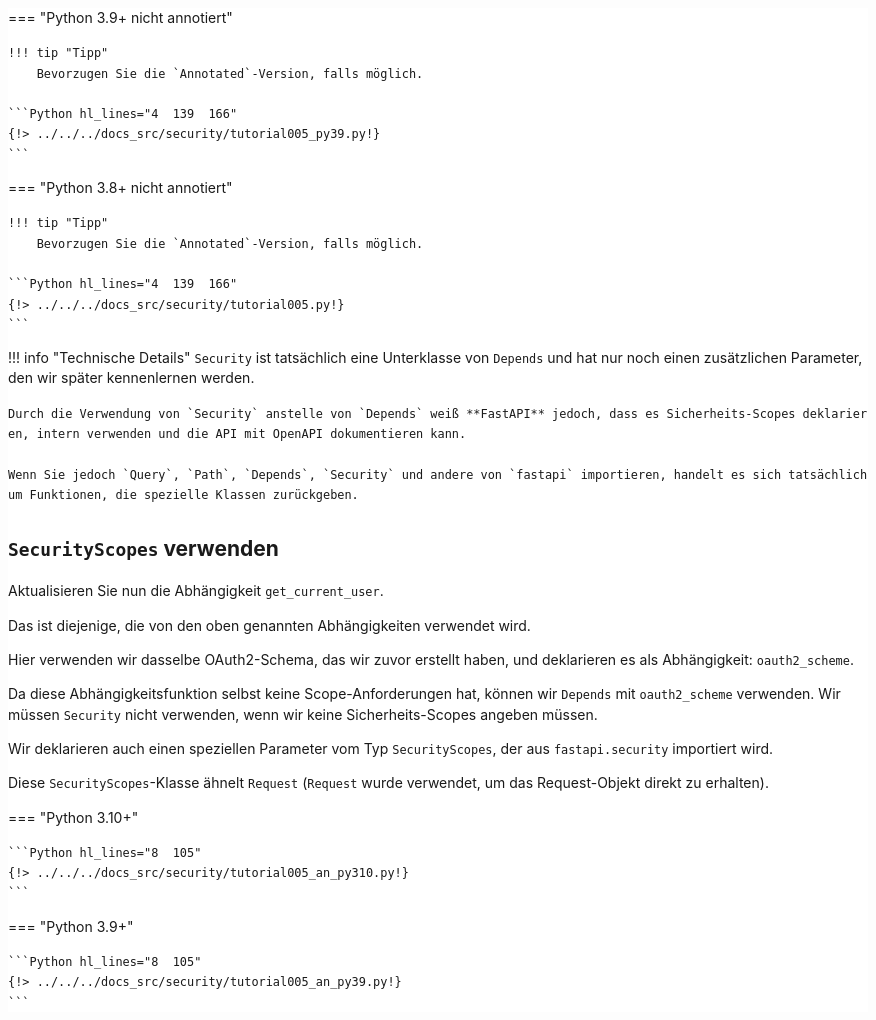 === "Python 3.9+ nicht annotiert"

    !!! tip "Tipp"
        Bevorzugen Sie die `Annotated`-Version, falls möglich.

    ```Python hl_lines="4  139  166"
    {!> ../../../docs_src/security/tutorial005_py39.py!}
    ```

=== "Python 3.8+ nicht annotiert"

    !!! tip "Tipp"
        Bevorzugen Sie die `Annotated`-Version, falls möglich.

    ```Python hl_lines="4  139  166"
    {!> ../../../docs_src/security/tutorial005.py!}
    ```

!!! info "Technische Details"
    `Security` ist tatsächlich eine Unterklasse von `Depends` und hat nur noch einen zusätzlichen Parameter, den wir später kennenlernen werden.

    Durch die Verwendung von `Security` anstelle von `Depends` weiß **FastAPI** jedoch, dass es Sicherheits-Scopes deklarieren, intern verwenden und die API mit OpenAPI dokumentieren kann.

    Wenn Sie jedoch `Query`, `Path`, `Depends`, `Security` und andere von `fastapi` importieren, handelt es sich tatsächlich um Funktionen, die spezielle Klassen zurückgeben.

## `SecurityScopes` verwenden

Aktualisieren Sie nun die Abhängigkeit `get_current_user`.

Das ist diejenige, die von den oben genannten Abhängigkeiten verwendet wird.

Hier verwenden wir dasselbe OAuth2-Schema, das wir zuvor erstellt haben, und deklarieren es als Abhängigkeit: `oauth2_scheme`.

Da diese Abhängigkeitsfunktion selbst keine Scope-Anforderungen hat, können wir `Depends` mit `oauth2_scheme` verwenden. Wir müssen `Security` nicht verwenden, wenn wir keine Sicherheits-Scopes angeben müssen.

Wir deklarieren auch einen speziellen Parameter vom Typ `SecurityScopes`, der aus `fastapi.security` importiert wird.

Diese `SecurityScopes`-Klasse ähnelt `Request` (`Request` wurde verwendet, um das Request-Objekt direkt zu erhalten).

=== "Python 3.10+"

    ```Python hl_lines="8  105"
    {!> ../../../docs_src/security/tutorial005_an_py310.py!}
    ```

=== "Python 3.9+"

    ```Python hl_lines="8  105"
    {!> ../../../docs_src/security/tutorial005_an_py39.py!}
    ```
